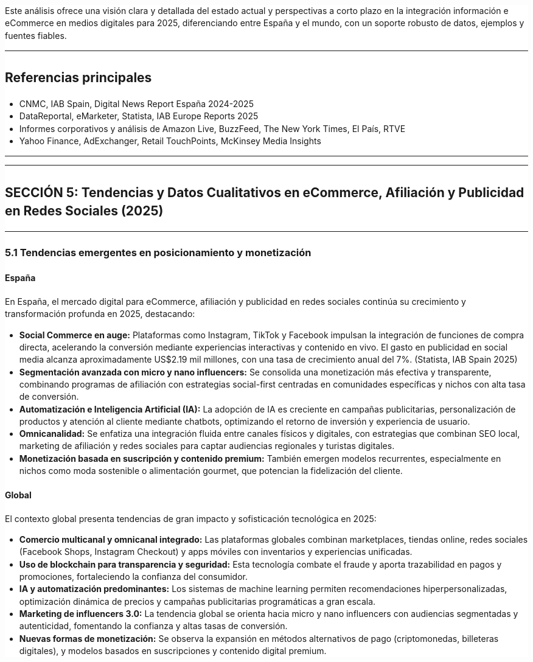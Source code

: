 Este análisis ofrece una visión clara y detallada del estado actual y perspectivas a corto plazo en la integración información e eCommerce en medios digitales para 2025, diferenciando entre España y el mundo, con un soporte robusto de datos, ejemplos y fuentes fiables.

***

## Referencias principales

* CNMC, IAB Spain, Digital News Report España 2024-2025
* DataReportal, eMarketer, Statista, IAB Europe Reports 2025
* Informes corporativos y análisis de Amazon Live, BuzzFeed, The New York Times, El País, RTVE
* Yahoo Finance, AdExchanger, Retail TouchPoints, McKinsey Media Insights

***

***

## SECCIÓN 5: Tendencias y Datos Cualitativos en eCommerce, Afiliación y Publicidad en Redes Sociales (2025)

***

### 5.1 Tendencias emergentes en posicionamiento y monetización

#### España

En España, el mercado digital para eCommerce, afiliación y publicidad en redes sociales continúa su crecimiento y transformación profunda en 2025, destacando:

* **Social Commerce en auge:** Plataformas como Instagram, TikTok y Facebook impulsan la integración de funciones de compra directa, acelerando la conversión mediante experiencias interactivas y contenido en vivo. El gasto en publicidad en social media alcanza aproximadamente US$2.19 mil millones, con una tasa de crecimiento anual del 7%. (Statista, IAB Spain 2025)
* **Segmentación avanzada con micro y nano influencers:** Se consolida una monetización más efectiva y transparente, combinando programas de afiliación con estrategias social-first centradas en comunidades específicas y nichos con alta tasa de conversión.
* **Automatización e Inteligencia Artificial (IA):** La adopción de IA es creciente en campañas publicitarias, personalización de productos y atención al cliente mediante chatbots, optimizando el retorno de inversión y experiencia de usuario.
* **Omnicanalidad:** Se enfatiza una integración fluida entre canales físicos y digitales, con estrategias que combinan SEO local, marketing de afiliación y redes sociales para captar audiencias regionales y turistas digitales.
* **Monetización basada en suscripción y contenido premium:** También emergen modelos recurrentes, especialmente en nichos como moda sostenible o alimentación gourmet, que potencian la fidelización del cliente.

#### Global

El contexto global presenta tendencias de gran impacto y sofisticación tecnológica en 2025:

* **Comercio multicanal y omnicanal integrado:** Las plataformas globales combinan marketplaces, tiendas online, redes sociales (Facebook Shops, Instagram Checkout) y apps móviles con inventarios y experiencias unificadas.
* **Uso de blockchain para transparencia y seguridad:** Esta tecnología combate el fraude y aporta trazabilidad en pagos y promociones, fortaleciendo la confianza del consumidor.
* **IA y automatización predominantes:** Los sistemas de machine learning permiten recomendaciones hiperpersonalizadas, optimización dinámica de precios y campañas publicitarias programáticas a gran escala.
* **Marketing de influencers 3.0:** La tendencia global se orienta hacia micro y nano influencers con audiencias segmentadas y autenticidad, fomentando la confianza y altas tasas de conversión.
* **Nuevas formas de monetización:** Se observa la expansión en métodos alternativos de pago (criptomonedas, billeteras digitales), y modelos basados en suscripciones y contenido digital premium.
